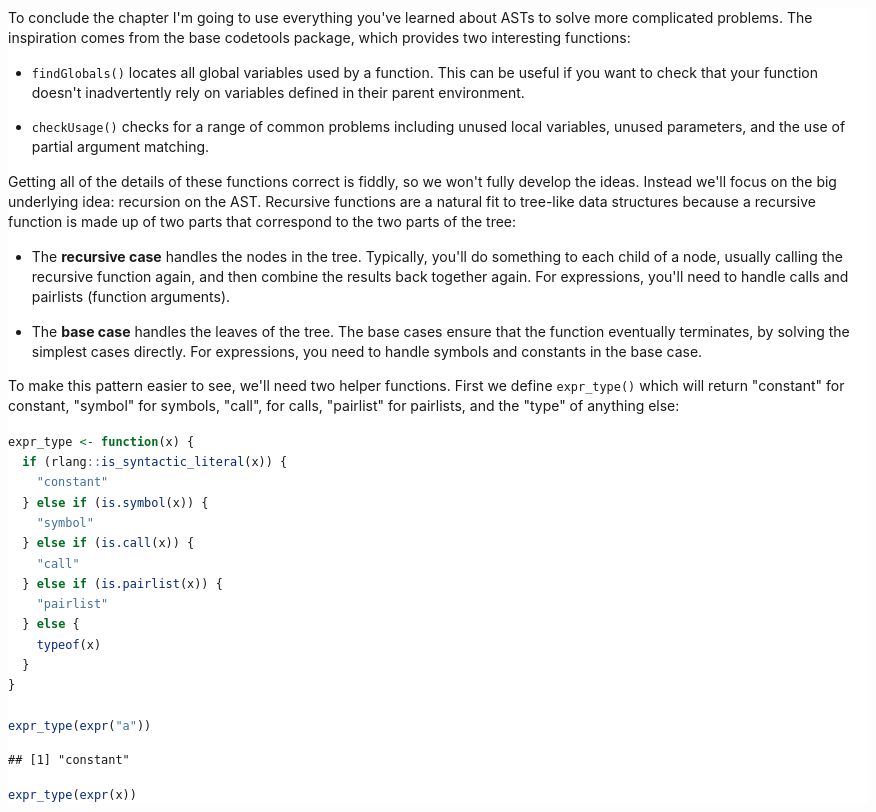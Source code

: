 To conclude the chapter I'm going to use everything you've learned about ASTs to solve more complicated problems. The inspiration comes from the base codetools package, which provides two interesting functions:

* `findGlobals()` locates all global variables used by a function. This
  can be useful if you want to check that your function doesn't inadvertently
  rely on variables defined in their parent environment.

* `checkUsage()` checks for a range of common problems including
  unused local variables, unused parameters, and the use of partial
  argument matching.

Getting all of the details of these functions correct is fiddly, so we won't fully develop the ideas. Instead we'll focus on the big underlying idea: recursion on the AST. Recursive functions are a natural fit to tree-like data structures because a recursive function is made up of two parts that correspond to the two parts of the tree:

* The __recursive case__ handles the nodes in the tree. Typically, you'll
  do something to each child of a node, usually calling the recursive function
  again, and then combine the results back together again. For expressions,
  you'll need to handle calls and pairlists (function arguments).

* The __base case__ handles the leaves of the tree. The base cases ensure
  that the function eventually terminates, by solving the simplest cases
  directly. For expressions, you need to handle symbols and constants in the
  base case.

To make this pattern easier to see, we'll need two helper functions. First we define `expr_type()` which will return "constant" for constant, "symbol" for symbols, "call", for calls, "pairlist" for pairlists, and the "type" of anything else:


```r
expr_type <- function(x) {
  if (rlang::is_syntactic_literal(x)) {
    "constant"
  } else if (is.symbol(x)) {
    "symbol"
  } else if (is.call(x)) {
    "call"
  } else if (is.pairlist(x)) {
    "pairlist"
  } else {
    typeof(x)
  }
}

expr_type(expr("a"))
```

```
## [1] "constant"
```

```r
expr_type(expr(x))
```


[^ambig]: This ambiguity does not exist in languages with only prefix or postfix calls. It's interesting to compare a simple arithmetic operation in Lisp (prefix) and Forth (postfix). In Lisp you'd write `(* (+ 1 2) 3))`; this avoids ambiguity by requiring parentheses everywhere. In Forth, you'd write `1 2 + 3 *`; this doesn't require any parentheses, but does require more thought when reading.
[^pairlists-c]: If you're working in C, you'll encounter pairlists more often. For example, call objects are also implemented using pairlists.